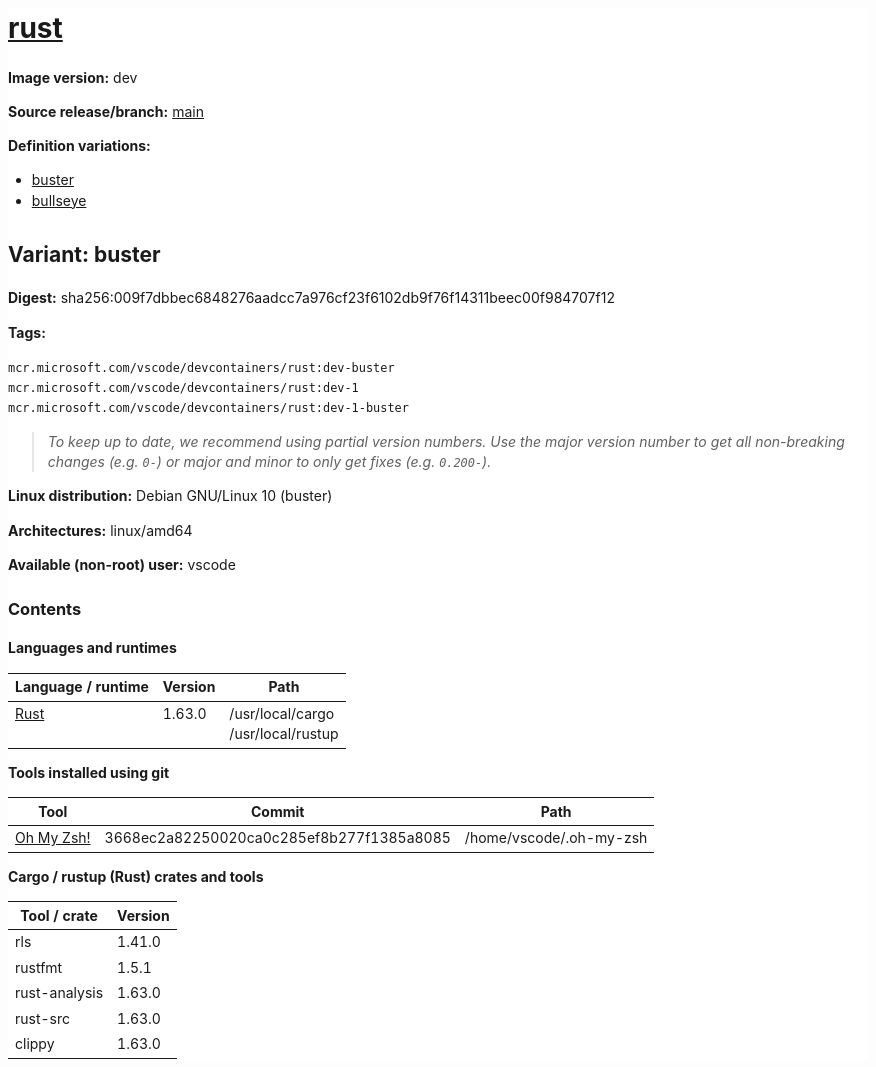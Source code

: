 # [rust](HTTPS://github.com/microsoft/vscode-dev-containers/tree/main/containers/rust)

**Image version:** dev

**Source release/branch:**
[main](HTTPS://github.com/microsoft/vscode-dev-containers/tree/main/containers/rust)

**Definition variations:**

-   [buster](#variant-buster)
-   [bullseye](#variant-bullseye)

## Variant: buster

**Digest:**
sha256:009f7dbbec6848276aadcc7a976cf23f6102db9f76f14311beec00f984707f12

**Tags:**

```
mcr.microsoft.com/vscode/devcontainers/rust:dev-buster
mcr.microsoft.com/vscode/devcontainers/rust:dev-1
mcr.microsoft.com/vscode/devcontainers/rust:dev-1-buster
```

> _To keep up to date, we recommend using partial version numbers. Use the major
> version number to get all non-breaking changes (e.g. `0-`) or major and minor
> to only get fixes (e.g. `0.200-`)._

**Linux distribution:** Debian GNU/Linux 10 (buster)

**Architectures:** linux/amd64

**Available (non-root) user:** vscode

### Contents

**Languages and runtimes**

| Language / runtime                        | Version | Path                                    |
| ----------------------------------------- | ------- | --------------------------------------- |
| [Rust](HTTPS://github.com/rust-lang/rust) | 1.63.0  | /usr/local/cargo<br />/usr/local/rustup |

**Tools installed using git**

| Tool                                             | Commit                                   | Path                    |
| ------------------------------------------------ | ---------------------------------------- | ----------------------- |
| [Oh My Zsh!](HTTPS://github.com/ohmyzsh/ohmyzsh) | 3668ec2a82250020ca0c285ef8b277f1385a8085 | /home/vscode/.oh-my-zsh |

**Cargo / rustup (Rust) crates and tools**

| Tool / crate  | Version |
| ------------- | ------- |
| rls           | 1.41.0  |
| rustfmt       | 1.5.1   |
| rust-analysis | 1.63.0  |
| rust-src      | 1.63.0  |
| clippy        | 1.63.0  |
